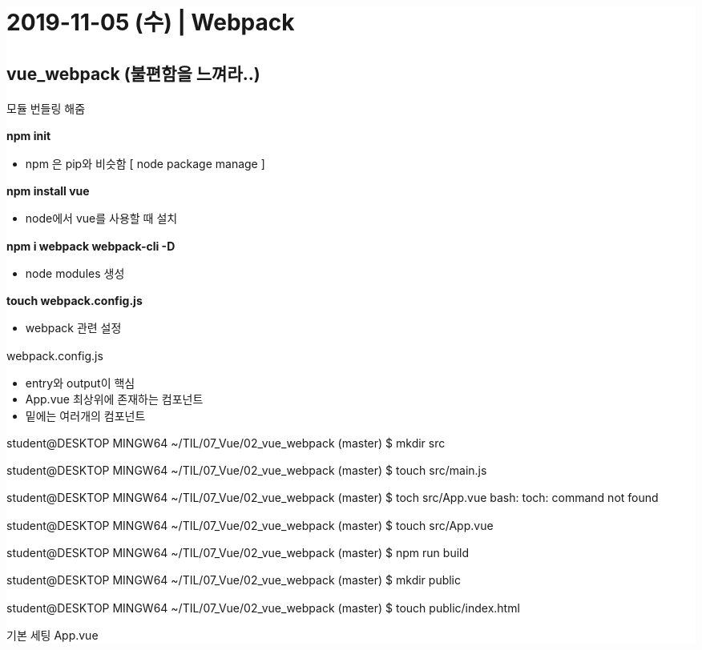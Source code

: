 # 2019-11-05 (수) | Webpack

## vue_webpack (불편함을 느껴라..)

모듈 번들링 해줌



**npm init** 

- npm 은 pip와 비슷함 [ node package manage ]



**npm install vue** 

- node에서 vue를 사용할 때 설치 



**npm i webpack webpack-cli -D** 

- node modules 생성



**touch webpack.config.js** 

- webpack 관련 설정



webpack.config.js

- entry와 output이 핵심
- App.vue 최상위에 존재하는 컴포넌트
- 밑에는 여러개의 컴포넌트



student@DESKTOP MINGW64 ~/TIL/07_Vue/02_vue_webpack (master)
$ mkdir src

student@DESKTOP MINGW64 ~/TIL/07_Vue/02_vue_webpack (master)
$ touch src/main.js

student@DESKTOP MINGW64 ~/TIL/07_Vue/02_vue_webpack (master)
$ toch src/App.vue
bash: toch: command not found

student@DESKTOP MINGW64 ~/TIL/07_Vue/02_vue_webpack (master)
$ touch src/App.vue

student@DESKTOP MINGW64 ~/TIL/07_Vue/02_vue_webpack (master)
$ npm run build

student@DESKTOP MINGW64 ~/TIL/07_Vue/02_vue_webpack (master)
$ mkdir public

student@DESKTOP MINGW64 ~/TIL/07_Vue/02_vue_webpack (master)
$ touch public/index.html

기본 세팅 App.vue

